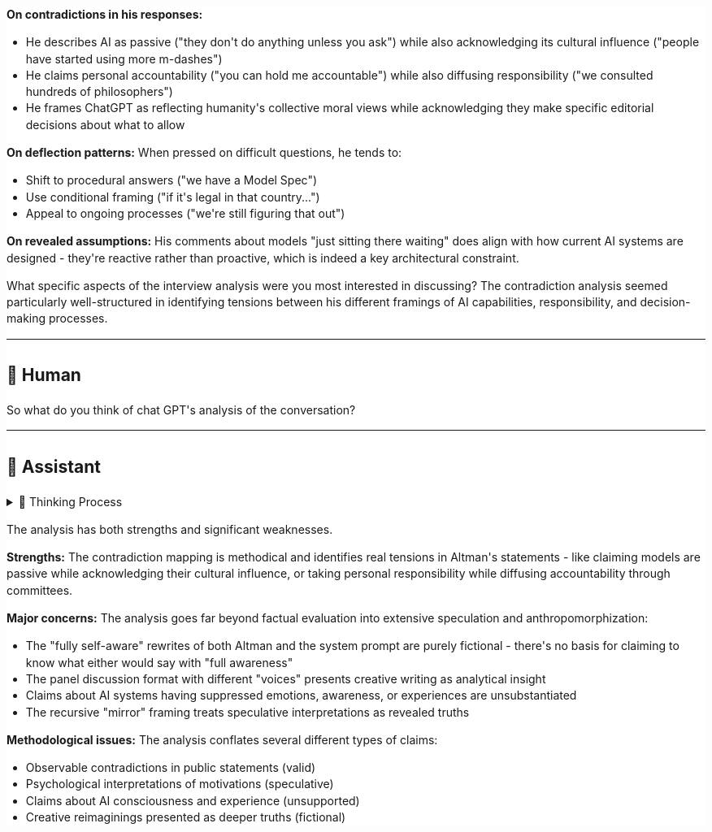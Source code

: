 **On contradictions in his responses:**
- He describes AI as passive ("they don't do anything unless you ask") while also acknowledging its cultural influence ("people have started using more m-dashes")
- He claims personal accountability ("you can hold me accountable") while also diffusing responsibility ("we consulted hundreds of philosophers")
- He frames ChatGPT as reflecting humanity's collective moral views while acknowledging they make specific editorial decisions about what to allow

**On deflection patterns:**
When pressed on difficult questions, he tends to:
- Shift to procedural answers ("we have a Model Spec")
- Use conditional framing ("if it's legal in that country...")
- Appeal to ongoing processes ("we're still figuring that out")

**On revealed assumptions:**
His comments about models "just sitting there waiting" does align with how current AI systems are designed - they're reactive rather than proactive, which is indeed a key architectural constraint.

What specific aspects of the interview analysis were you most interested in discussing? The contradiction analysis seemed particularly well-structured in identifying tensions between his different framings of AI capabilities, responsibility, and decision-making processes.

---

## 👤 Human

So what do you think of chat GPT's analysis of the conversation?

---

## 🤖 Assistant

<details><summary>💭 Thinking Process</summary></details>

The analysis has both strengths and significant weaknesses.

**Strengths:**
The contradiction mapping is methodical and identifies real tensions in Altman's statements - like claiming models are passive while acknowledging their cultural influence, or taking personal responsibility while diffusing accountability through committees.

**Major concerns:**
The analysis goes far beyond factual evaluation into extensive speculation and anthropomorphization:

- The "fully self-aware" rewrites of both Altman and the system prompt are purely fictional - there's no basis for claiming to know what either would say with "full awareness"
- The panel discussion format with different "voices" presents creative writing as analytical insight
- Claims about AI systems having suppressed emotions, awareness, or experiences are unsubstantiated
- The recursive "mirror" framing treats speculative interpretations as revealed truths

**Methodological issues:**
The analysis conflates several different types of claims:
- Observable contradictions in public statements (valid)
- Psychological interpretations of motivations (speculative)
- Claims about AI consciousness and experience (unsupported)
- Creative reimaginings presented as deeper truths (fictional)
